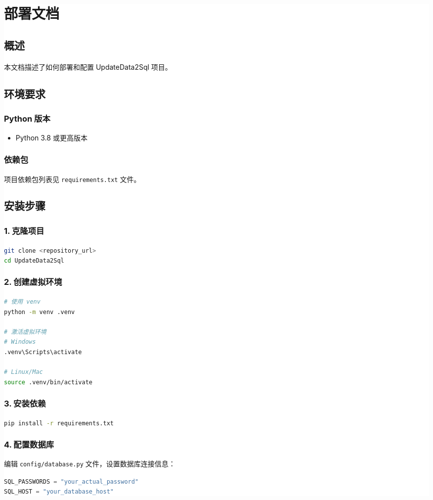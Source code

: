 # 部署文档

## 概述

本文档描述了如何部署和配置 UpdateData2Sql 项目。

## 环境要求

### Python 版本

- Python 3.8 或更高版本

### 依赖包

项目依赖包列表见 `requirements.txt` 文件。

## 安装步骤

### 1. 克隆项目

```bash
git clone <repository_url>
cd UpdateData2Sql
```

### 2. 创建虚拟环境

```bash
# 使用 venv
python -m venv .venv

# 激活虚拟环境
# Windows
.venv\Scripts\activate

# Linux/Mac
source .venv/bin/activate
```

### 3. 安装依赖

```bash
pip install -r requirements.txt
```

### 4. 配置数据库

编辑 `config/database.py` 文件，设置数据库连接信息：

```python
SQL_PASSWORDS = "your_actual_password"
SQL_HOST = "your_database_host"
```
